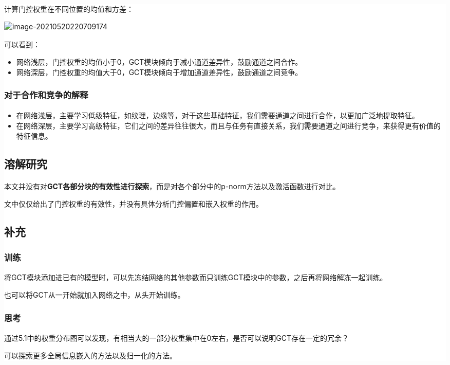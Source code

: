 计算门控权重在不同位置的均值和方差：

![image-20210520220709174](https://gitee.com/Thedeadleaf/images/raw/master/20210520222730.png)



可以看到：

- 网络浅层，门控权重的均值小于0，GCT模块倾向于减小通道差异性，鼓励通道之间合作。
- 网络深层，门控权重的均值大于0，GCT模块倾向于增加通道差异性，鼓励通道之间竞争。

### 对于合作和竞争的解释

- 在网络浅层，主要学习低级特征，如纹理，边缘等，对于这些基础特征，我们需要通道之间进行合作，以更加广泛地提取特征。
- 在网络深层，主要学习高级特征，它们之间的差异往往很大，而且与任务有直接关系，我们需要通道之间进行竞争，来获得更有价值的特征信息。

## 溶解研究

本文并没有对**GCT各部分块的有效性进行探索**，而是对各个部分中的p-norm方法以及激活函数进行对比。

文中仅仅给出了门控权重的有效性，并没有具体分析门控偏置和嵌入权重的作用。

## 补充

### 训练

将GCT模块添加进已有的模型时，可以先冻结网络的其他参数而只训练GCT模块中的参数，之后再将网络解冻一起训练。

也可以将GCT从一开始就加入网络之中，从头开始训练。

### 思考

通过5.1中的权重分布图可以发现，有相当大的一部分权重集中在0左右，是否可以说明GCT存在一定的冗余？

可以探索更多全局信息嵌入的方法以及归一化的方法。

